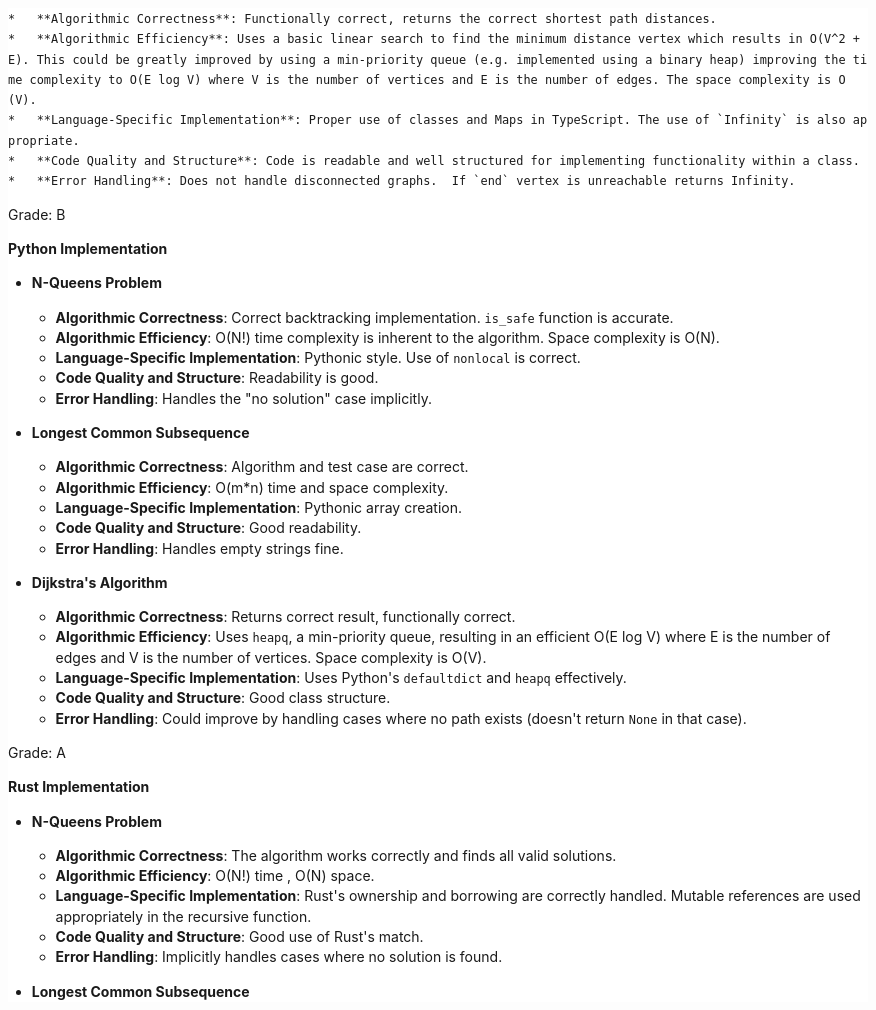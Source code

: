     *   **Algorithmic Correctness**: Functionally correct, returns the correct shortest path distances.
    *   **Algorithmic Efficiency**: Uses a basic linear search to find the minimum distance vertex which results in O(V^2 + E). This could be greatly improved by using a min-priority queue (e.g. implemented using a binary heap) improving the time complexity to O(E log V) where V is the number of vertices and E is the number of edges. The space complexity is O(V).
    *   **Language-Specific Implementation**: Proper use of classes and Maps in TypeScript. The use of `Infinity` is also appropriate.
    *   **Code Quality and Structure**: Code is readable and well structured for implementing functionality within a class.
    *   **Error Handling**: Does not handle disconnected graphs.  If `end` vertex is unreachable returns Infinity.

Grade: B

**Python Implementation**

*   **N-Queens Problem**

    *   **Algorithmic Correctness**: Correct backtracking implementation. `is_safe` function is accurate.
    *   **Algorithmic Efficiency**: O(N!) time complexity is inherent to the algorithm. Space complexity is O(N).
    *   **Language-Specific Implementation**: Pythonic style. Use of `nonlocal` is correct.
    *   **Code Quality and Structure**: Readability is good.
    *   **Error Handling**: Handles the "no solution" case implicitly.
*   **Longest Common Subsequence**

    *   **Algorithmic Correctness**: Algorithm and test case are correct.
    *   **Algorithmic Efficiency**: O(m\*n) time and space complexity.
    *   **Language-Specific Implementation**: Pythonic array creation.
    *   **Code Quality and Structure**: Good readability.
    *   **Error Handling**: Handles empty strings fine.
*   **Dijkstra's Algorithm**

    *   **Algorithmic Correctness**: Returns correct result, functionally correct.
    *   **Algorithmic Efficiency**: Uses `heapq`, a min-priority queue, resulting in an efficient O(E log V) where E is the number of edges and V is the number of vertices. Space complexity is O(V).
    *   **Language-Specific Implementation**: Uses Python's `defaultdict` and `heapq` effectively.
    *   **Code Quality and Structure**: Good class structure.
    *   **Error Handling**: Could improve by handling cases where no path exists (doesn't return `None` in that case).

Grade: A

**Rust Implementation**

*   **N-Queens Problem**

    *   **Algorithmic Correctness**: The algorithm works correctly and finds all valid solutions.
    *   **Algorithmic Efficiency**: O(N!) time , O(N) space.
    *   **Language-Specific Implementation**: Rust's ownership and borrowing are correctly handled. Mutable references are used appropriately in the recursive function.
    *   **Code Quality and Structure**: Good use of Rust's match.
    *   **Error Handling**: Implicitly handles cases where no solution is found.
*   **Longest Common Subsequence**
